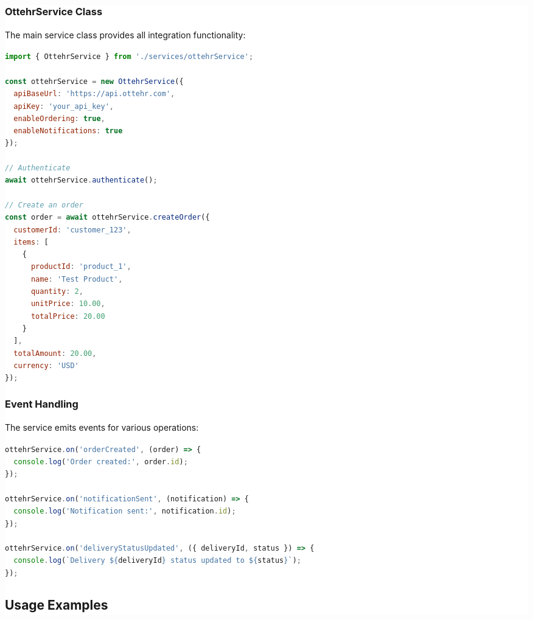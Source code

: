 ### OttehrService Class

The main service class provides all integration functionality:

```javascript
import { OttehrService } from './services/ottehrService';

const ottehrService = new OttehrService({
  apiBaseUrl: 'https://api.ottehr.com',
  apiKey: 'your_api_key',
  enableOrdering: true,
  enableNotifications: true
});

// Authenticate
await ottehrService.authenticate();

// Create an order
const order = await ottehrService.createOrder({
  customerId: 'customer_123',
  items: [
    {
      productId: 'product_1',
      name: 'Test Product',
      quantity: 2,
      unitPrice: 10.00,
      totalPrice: 20.00
    }
  ],
  totalAmount: 20.00,
  currency: 'USD'
});
```

### Event Handling

The service emits events for various operations:

```javascript
ottehrService.on('orderCreated', (order) => {
  console.log('Order created:', order.id);
});

ottehrService.on('notificationSent', (notification) => {
  console.log('Notification sent:', notification.id);
});

ottehrService.on('deliveryStatusUpdated', ({ deliveryId, status }) => {
  console.log(`Delivery ${deliveryId} status updated to ${status}`);
});
```

## Usage Examples
